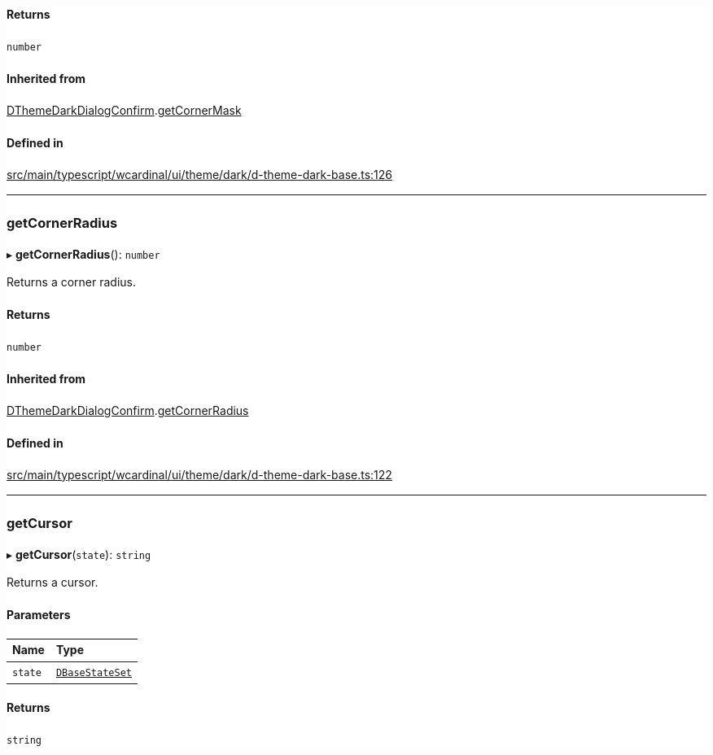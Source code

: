 #### Returns

`number`

#### Inherited from

[DThemeDarkDialogConfirm](DThemeDarkDialogConfirm.md).[getCornerMask](DThemeDarkDialogConfirm.md#getcornermask)

#### Defined in

[src/main/typescript/wcardinal/ui/theme/dark/d-theme-dark-base.ts:126](https://github.com/winter-cardinal/winter-cardinal-ui/blob/v0.155.0/src/main/typescript/wcardinal/ui/theme/dark/d-theme-dark-base.ts#L126)

___

### getCornerRadius

▸ **getCornerRadius**(): `number`

Returns a corner radius.

#### Returns

`number`

#### Inherited from

[DThemeDarkDialogConfirm](DThemeDarkDialogConfirm.md).[getCornerRadius](DThemeDarkDialogConfirm.md#getcornerradius)

#### Defined in

[src/main/typescript/wcardinal/ui/theme/dark/d-theme-dark-base.ts:122](https://github.com/winter-cardinal/winter-cardinal-ui/blob/v0.155.0/src/main/typescript/wcardinal/ui/theme/dark/d-theme-dark-base.ts#L122)

___

### getCursor

▸ **getCursor**(`state`): `string`

Returns a cursor.

#### Parameters

| Name | Type |
| :------ | :------ |
| `state` | [`DBaseStateSet`](../interfaces/DBaseStateSet.md) |

#### Returns

`string`
